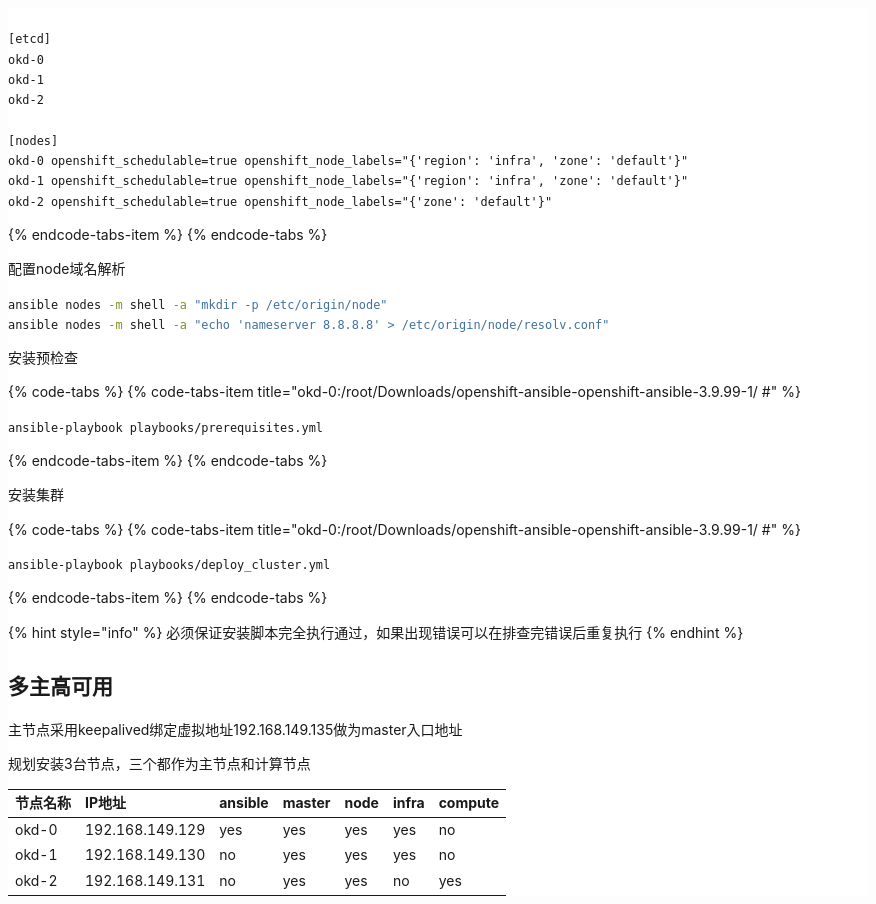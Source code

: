 ```text

[etcd]
okd-0
okd-1
okd-2

[nodes]
okd-0 openshift_schedulable=true openshift_node_labels="{'region': 'infra', 'zone': 'default'}"
okd-1 openshift_schedulable=true openshift_node_labels="{'region': 'infra', 'zone': 'default'}"
okd-2 openshift_schedulable=true openshift_node_labels="{'zone': 'default'}"
```
{% endcode-tabs-item %}
{% endcode-tabs %}

配置node域名解析

```bash
ansible nodes -m shell -a "mkdir -p /etc/origin/node"
ansible nodes -m shell -a "echo 'nameserver 8.8.8.8' > /etc/origin/node/resolv.conf"
```

安装预检查

{% code-tabs %}
{% code-tabs-item title="okd-0:/root/Downloads/openshift-ansible-openshift-ansible-3.9.99-1/ \#" %}
```bash
ansible-playbook playbooks/prerequisites.yml
```
{% endcode-tabs-item %}
{% endcode-tabs %}

安装集群

{% code-tabs %}
{% code-tabs-item title="okd-0:/root/Downloads/openshift-ansible-openshift-ansible-3.9.99-1/ \#" %}
```bash
ansible-playbook playbooks/deploy_cluster.yml
```
{% endcode-tabs-item %}
{% endcode-tabs %}

{% hint style="info" %}
必须保证安装脚本完全执行通过，如果出现错误可以在排查完错误后重复执行
{% endhint %}

## 多主高可用

主节点采用keepalived绑定虚拟地址192.168.149.135做为master入口地址

规划安装3台节点，三个都作为主节点和计算节点

| 节点名称 | IP地址 | ansible | master | node | infra | compute |
| :--- | :--- | :--- | :--- | :--- | :--- | :--- |
| okd-0 | 192.168.149.129 | yes | yes | yes | yes | no |
| okd-1 | 192.168.149.130 | no | yes | yes | yes | no |
| okd-2 | 192.168.149.131 | no | yes | yes | no | yes |
